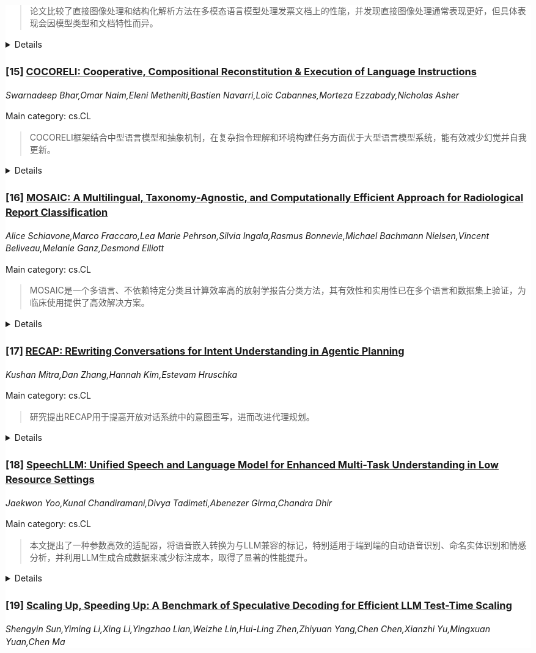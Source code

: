 > 论文比较了直接图像处理和结构化解析方法在多模态语言模型处理发票文档上的性能，并发现直接图像处理通常表现更好，但具体表现会因模型类型和文档特性而异。

<details><summary>Details</summary></details>


### [15] [COCORELI: Cooperative, Compositional Reconstitution \& Execution of Language Instructions](https://arxiv.org/abs/2509.04470)
*Swarnadeep Bhar,Omar Naim,Eleni Metheniti,Bastien Navarri,Loïc Cabannes,Morteza Ezzabady,Nicholas Asher*

Main category: cs.CL

> COCORELI框架结合中型语言模型和抽象机制，在复杂指令理解和环境构建任务方面优于大型语言模型系统，能有效减少幻觉并自我更新。

<details><summary>Details</summary></details>


### [16] [MOSAIC: A Multilingual, Taxonomy-Agnostic, and Computationally Efficient Approach for Radiological Report Classification](https://arxiv.org/abs/2509.04471)
*Alice Schiavone,Marco Fraccaro,Lea Marie Pehrson,Silvia Ingala,Rasmus Bonnevie,Michael Bachmann Nielsen,Vincent Beliveau,Melanie Ganz,Desmond Elliott*

Main category: cs.CL

> MOSAIC是一个多语言、不依赖特定分类且计算效率高的放射学报告分类方法，其有效性和实用性已在多个语言和数据集上验证，为临床使用提供了高效解决方案。

<details><summary>Details</summary></details>


### [17] [RECAP: REwriting Conversations for Intent Understanding in Agentic Planning](https://arxiv.org/abs/2509.04472)
*Kushan Mitra,Dan Zhang,Hannah Kim,Estevam Hruschka*

Main category: cs.CL

> 研究提出RECAP用于提高开放对话系统中的意图重写，进而改进代理规划。

<details><summary>Details</summary></details>


### [18] [SpeechLLM: Unified Speech and Language Model for Enhanced Multi-Task Understanding in Low Resource Settings](https://arxiv.org/abs/2509.04473)
*Jaekwon Yoo,Kunal Chandiramani,Divya Tadimeti,Abenezer Girma,Chandra Dhir*

Main category: cs.CL

> 本文提出了一种参数高效的适配器，将语音嵌入转换为与LLM兼容的标记，特别适用于端到端的自动语音识别、命名实体识别和情感分析，并利用LLM生成合成数据来减少标注成本，取得了显著的性能提升。

<details><summary>Details</summary></details>


### [19] [Scaling Up, Speeding Up: A Benchmark of Speculative Decoding for Efficient LLM Test-Time Scaling](https://arxiv.org/abs/2509.04474)
*Shengyin Sun,Yiming Li,Xing Li,Yingzhao Lian,Weizhe Lin,Hui-Ling Zhen,Zhiyuan Yang,Chen Chen,Xianzhi Yu,Mingxuan Yuan,Chen Ma*
